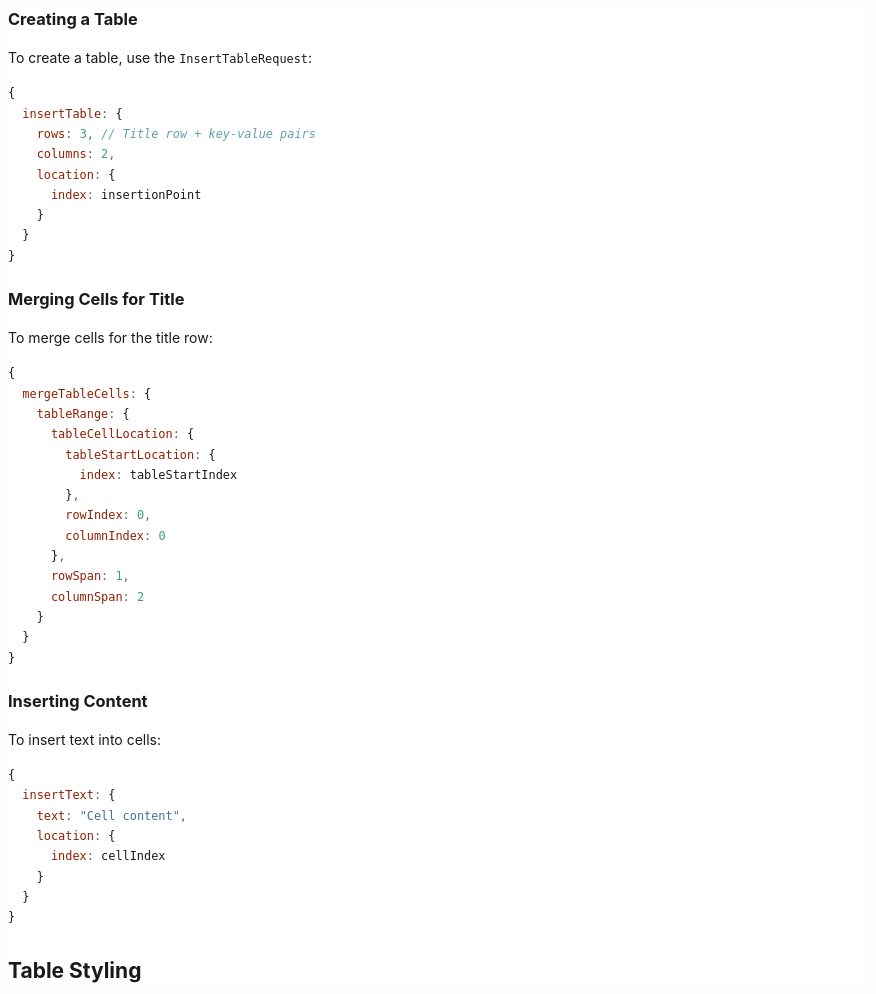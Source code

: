 ### Creating a Table

To create a table, use the `InsertTableRequest`:

```javascript
{
  insertTable: {
    rows: 3, // Title row + key-value pairs
    columns: 2,
    location: {
      index: insertionPoint
    }
  }
}
```

### Merging Cells for Title

To merge cells for the title row:

```javascript
{
  mergeTableCells: {
    tableRange: {
      tableCellLocation: {
        tableStartLocation: {
          index: tableStartIndex
        },
        rowIndex: 0,
        columnIndex: 0
      },
      rowSpan: 1,
      columnSpan: 2
    }
  }
}
```

### Inserting Content

To insert text into cells:

```javascript
{
  insertText: {
    text: "Cell content",
    location: {
      index: cellIndex
    }
  }
}
```

## Table Styling
